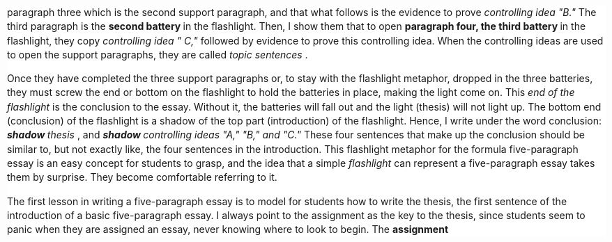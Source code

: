 paragraph three
</b>
which is the second support paragraph, and that what follows is the evidence to prove
<i>
controlling idea "B."
</i>
The third paragraph is the
<b>
second battery
</b>
in the flashlight. Then, I show them that to open
<b>
paragraph four, the third battery
</b>
in the flashlight, they copy
<i>
controlling idea " C,"
</i>
followed by evidence to prove this controlling idea. When the controlling ideas are used to open the support paragraphs, they are called
<i>
topic sentences
</i>
.
</p>
<p>
Once they have completed the three support paragraphs or, to stay with the flashlight metaphor, dropped in the three batteries, they must screw the end or bottom on the flashlight to hold the batteries in place, making the light come on. This
<i>
end of the flashlight
</i>
is the conclusion to the essay. Without it, the batteries will fall out and the light (thesis) will not light up. The bottom end (conclusion) of the flashlight is a shadow of the top part (introduction) of the flashlight. Hence, I write under the word conclusion:
<i>
<b>
shadow
</b>
thesis
</i>
, and
<i>
<b>
shadow
</b>
controlling ideas "A," "B," and "C."
</i>
These four sentences that make up the conclusion should be similar to, but not exactly like, the four sentences in the introduction. This flashlight metaphor for the formula five-paragraph essay is an easy concept for students to grasp, and the idea that a simple
<i>
flashlight
</i>
can represent a five-paragraph essay takes them by surprise. They become comfortable referring to it.
</p>
<p>
The first lesson in writing a five-paragraph essay is to model for students how to write the thesis, the first sentence of the introduction of a basic five-paragraph essay. I always point to the assignment as the key to the thesis, since students seem to panic when they are assigned an essay, never knowing where to look to begin. The
<b>
assignment